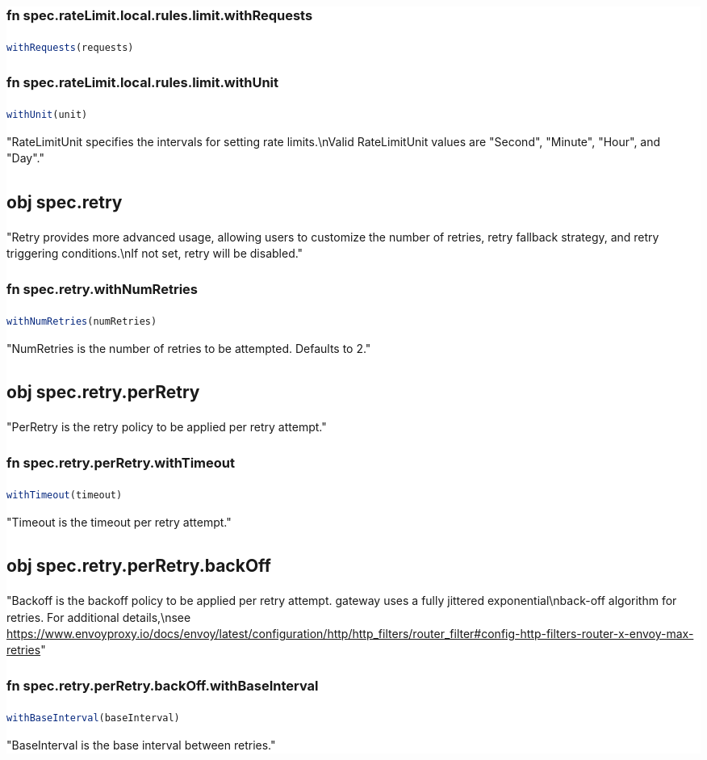 ### fn spec.rateLimit.local.rules.limit.withRequests

```ts
withRequests(requests)
```



### fn spec.rateLimit.local.rules.limit.withUnit

```ts
withUnit(unit)
```

"RateLimitUnit specifies the intervals for setting rate limits.\nValid RateLimitUnit values are \"Second\", \"Minute\", \"Hour\", and \"Day\"."

## obj spec.retry

"Retry provides more advanced usage, allowing users to customize the number of retries, retry fallback strategy, and retry triggering conditions.\nIf not set, retry will be disabled."

### fn spec.retry.withNumRetries

```ts
withNumRetries(numRetries)
```

"NumRetries is the number of retries to be attempted. Defaults to 2."

## obj spec.retry.perRetry

"PerRetry is the retry policy to be applied per retry attempt."

### fn spec.retry.perRetry.withTimeout

```ts
withTimeout(timeout)
```

"Timeout is the timeout per retry attempt."

## obj spec.retry.perRetry.backOff

"Backoff is the backoff policy to be applied per retry attempt. gateway uses a fully jittered exponential\nback-off algorithm for retries. For additional details,\nsee https://www.envoyproxy.io/docs/envoy/latest/configuration/http/http_filters/router_filter#config-http-filters-router-x-envoy-max-retries"

### fn spec.retry.perRetry.backOff.withBaseInterval

```ts
withBaseInterval(baseInterval)
```

"BaseInterval is the base interval between retries."
